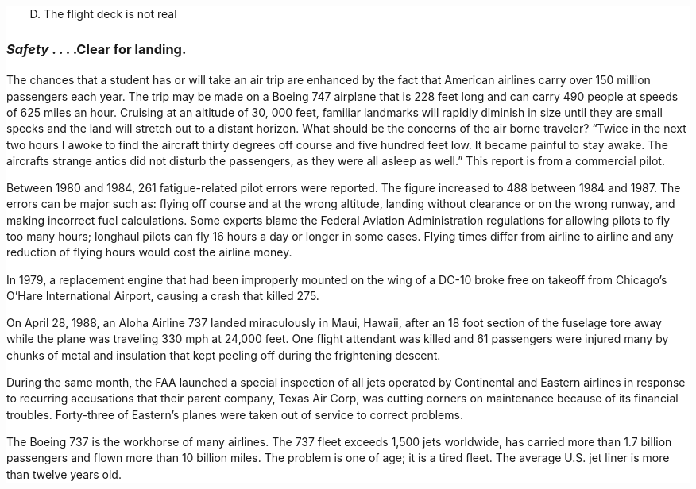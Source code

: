 </dt>
</dt>
</dt>
</dt>
</dt>
</dt>
</dt>
</dt>
</dt>
</dt>
</dt>
</dt>
</dl>
</blockquote>
<font color="#ffffff" style="visibility:hidden;">
____
</font>
D. The flight deck is not real
<h3>
<i>
Safety
</i>
. . . .Clear for landing.
</h3>
The chances that a student has or will take an air trip are enhanced by the fact that American airlines carry over 150 million passengers each year. The trip may be made on a Boeing 747 airplane that is 228 feet long and can carry 490 people at speeds of 625 miles an hour. Cruising at an altitude of 30, 000 feet, familiar landmarks will rapidly diminish in size until they are small specks and the land will stretch out to a distant horizon. What should be the concerns of the air borne traveler?
“Twice in the next two hours I awoke to find the aircraft thirty degrees off course and five hundred feet low. It became painful to stay awake. The aircrafts strange antics did not disturb the passengers, as they were all asleep as well.” This report is from a commercial pilot.
<p>
Between 1980 and 1984, 261 fatigue-related pilot errors were reported. The figure increased to 488 between 1984 and 1987. The errors can be major such as: flying off course and at the wrong altitude, landing without clearance or on the wrong runway, and making incorrect fuel calculations. Some experts blame the Federal Aviation Administration regulations for allowing pilots to fly too many hours; longhaul pilots can fly 16 hours a day or longer in some cases. Flying times differ from airline to airline and any reduction of flying hours would cost the airline money.
</p>
<p>
In 1979, a replacement engine that had been improperly mounted on the wing of a DC-10 broke free on takeoff from Chicago’s O’Hare International Airport, causing a crash that killed 275.
</p>
<p>
On April 28, 1988, an Aloha Airline 737 landed miraculously in Maui, Hawaii, after an 18 foot section of the fuselage tore away while the plane was traveling 330 mph at 24,000 feet. One flight attendant was killed and 61 passengers were injured many by chunks of metal and insulation that kept peeling off during the frightening descent.
</p>
<p>
During the same month, the FAA launched a special inspection of all jets operated by Continental and Eastern airlines in response to recurring accusations that their parent company, Texas Air Corp, was cutting corners on maintenance because of its financial troubles. Forty-three of Eastern’s planes were taken out of service to correct problems.
</p>
<p>
The Boeing 737 is the workhorse of many airlines. The 737 fleet exceeds 1,500 jets worldwide, has carried more than 1.7 billion passengers and flown more than 10 billion miles. The problem is one of age; it is a tired fleet. The average U.S. jet liner is more than twelve years old.
</p>
<p>
